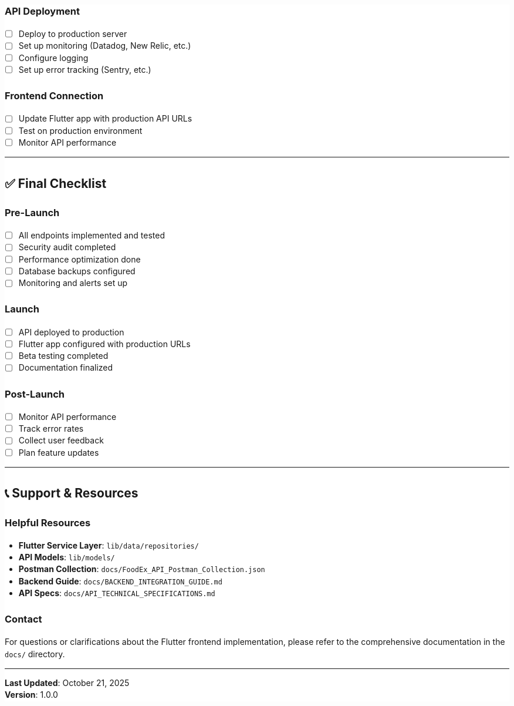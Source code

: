 ### API Deployment
- [ ] Deploy to production server
- [ ] Set up monitoring (Datadog, New Relic, etc.)
- [ ] Configure logging
- [ ] Set up error tracking (Sentry, etc.)

### Frontend Connection
- [ ] Update Flutter app with production API URLs
- [ ] Test on production environment
- [ ] Monitor API performance

---

## ✅ Final Checklist

### Pre-Launch
- [ ] All endpoints implemented and tested
- [ ] Security audit completed
- [ ] Performance optimization done
- [ ] Database backups configured
- [ ] Monitoring and alerts set up

### Launch
- [ ] API deployed to production
- [ ] Flutter app configured with production URLs
- [ ] Beta testing completed
- [ ] Documentation finalized

### Post-Launch
- [ ] Monitor API performance
- [ ] Track error rates
- [ ] Collect user feedback
- [ ] Plan feature updates

---

## 📞 Support & Resources

### Helpful Resources
- **Flutter Service Layer**: `lib/data/repositories/`
- **API Models**: `lib/models/`
- **Postman Collection**: `docs/FoodEx_API_Postman_Collection.json`
- **Backend Guide**: `docs/BACKEND_INTEGRATION_GUIDE.md`
- **API Specs**: `docs/API_TECHNICAL_SPECIFICATIONS.md`

### Contact
For questions or clarifications about the Flutter frontend implementation, please refer to the comprehensive documentation in the `docs/` directory.

---

**Last Updated**: October 21, 2025  
**Version**: 1.0.0
